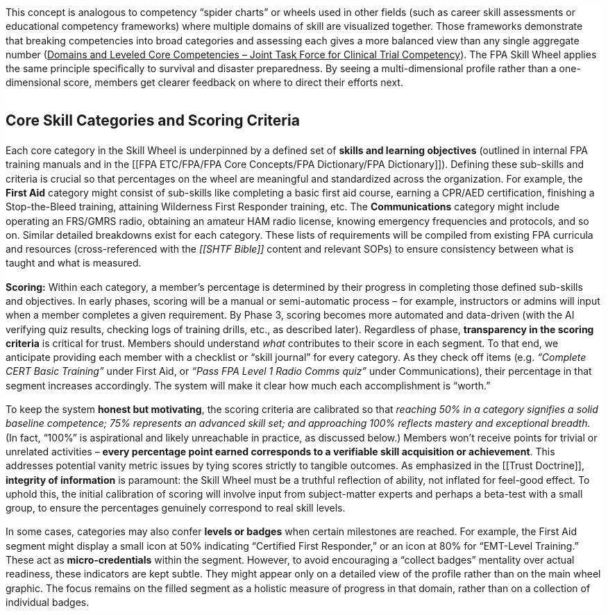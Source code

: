 This concept is analogous to competency “spider charts” or wheels used in other fields (such as career skill assessments or educational competency frameworks) where multiple domains of skill are visualized together. Those frameworks demonstrate that breaking competencies into broad categories and assessing each gives a more balanced view than any single aggregate number ([Domains and Leveled Core Competencies – Joint Task Force for Clinical Trial Competency](https://mrctcenter.org/clinical-trial-competency/framework/domains/)). The FPA Skill Wheel applies the same principle specifically to survival and disaster preparedness. By seeing a multi-dimensional profile rather than a one-dimensional score, members get clearer feedback on where to direct their efforts next.

## Core Skill Categories and Scoring Criteria

Each core category in the Skill Wheel is underpinned by a defined set of **skills and learning objectives** (outlined in internal FPA training manuals and in the [[FPA ETC/FPA/FPA Core Concepts/FPA Dictionary/FPA Dictionary]]). Defining these sub-skills and criteria is crucial so that percentages on the wheel are meaningful and standardized across the organization. For example, the **First Aid** category might consist of sub-skills like completing a basic first aid course, earning a CPR/AED certification, finishing a Stop-the-Bleed training, attaining Wilderness First Responder training, etc. The **Communications** category might include operating an FRS/GMRS radio, obtaining an amateur HAM radio license, knowing emergency frequencies and protocols, and so on. Similar detailed breakdowns exist for each category. These lists of requirements will be compiled from existing FPA curricula and resources (cross-referenced with the _[[SHTF Bible]]_ content and relevant SOPs) to ensure consistency between what is taught and what is measured.

**Scoring:** Within each category, a member’s percentage is determined by their progress in completing those defined sub-skills and objectives. In early phases, scoring will be a manual or semi-automatic process – for example, instructors or admins will input when a member completes a given requirement. By Phase 3, scoring becomes more automated and data-driven (with the AI verifying quiz results, checking logs of training drills, etc., as described later). Regardless of phase, **transparency in the scoring criteria** is critical for trust. Members should understand _what_ contributes to their score in each segment. To that end, we anticipate providing each member with a checklist or “skill journal” for every category. As they check off items (e.g. _“Complete CERT Basic Training”_ under First Aid, or _“Pass FPA Level 1 Radio Comms quiz”_ under Communications), their percentage in that segment increases accordingly. The system will make it clear how much each accomplishment is “worth.”

To keep the system **honest but motivating**, the scoring criteria are calibrated so that _reaching 50% in a category signifies a solid baseline competence; 75% represents an advanced skill set; and approaching 100% reflects mastery and exceptional breadth._ (In fact, “100%” is aspirational and likely unreachable in practice, as discussed below.) Members won’t receive points for trivial or unrelated activities – **every percentage point earned corresponds to a verifiable skill acquisition or achievement**. This addresses potential vanity metric issues by tying scores strictly to tangible outcomes. As emphasized in the [[Trust Doctrine]], **integrity of information** is paramount: the Skill Wheel must be a truthful reflection of ability, not inflated for feel-good effect. To uphold this, the initial calibration of scoring will involve input from subject-matter experts and perhaps a beta-test with a small group, to ensure the percentages genuinely correspond to real skill levels.

In some cases, categories may also confer **levels or badges** when certain milestones are reached. For example, the First Aid segment might display a small icon at 50% indicating “Certified First Responder,” or an icon at 80% for “EMT-Level Training.” These act as **micro-credentials** within the segment. However, to avoid encouraging a “collect badges” mentality over actual readiness, these indicators are kept subtle. They might appear only on a detailed view of the profile rather than on the main wheel graphic. The focus remains on the filled segment as a holistic measure of progress in that domain, rather than on a collection of individual badges.

